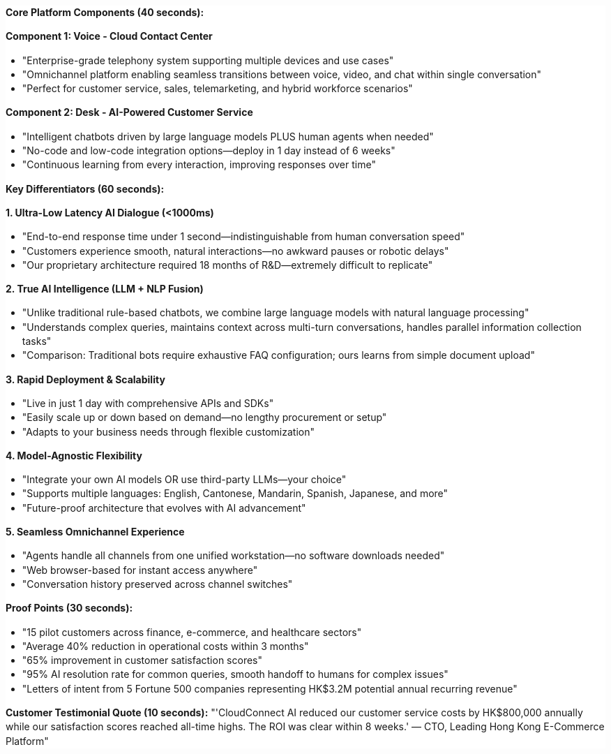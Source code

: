 **Core Platform Components (40 seconds):**

**Component 1: Voice - Cloud Contact Center**
- "Enterprise-grade telephony system supporting multiple devices and use cases"
- "Omnichannel platform enabling seamless transitions between voice, video, and chat within single conversation"
- "Perfect for customer service, sales, telemarketing, and hybrid workforce scenarios"

**Component 2: Desk - AI-Powered Customer Service**
- "Intelligent chatbots driven by large language models PLUS human agents when needed"
- "No-code and low-code integration options—deploy in 1 day instead of 6 weeks"
- "Continuous learning from every interaction, improving responses over time"

**Key Differentiators (60 seconds):**

**1. Ultra-Low Latency AI Dialogue (<1000ms)**
- "End-to-end response time under 1 second—indistinguishable from human conversation speed"
- "Customers experience smooth, natural interactions—no awkward pauses or robotic delays"
- "Our proprietary architecture required 18 months of R&D—extremely difficult to replicate"

**2. True AI Intelligence (LLM + NLP Fusion)**
- "Unlike traditional rule-based chatbots, we combine large language models with natural language processing"
- "Understands complex queries, maintains context across multi-turn conversations, handles parallel information collection tasks"
- "Comparison: Traditional bots require exhaustive FAQ configuration; ours learns from simple document upload"

**3. Rapid Deployment & Scalability**
- "Live in just 1 day with comprehensive APIs and SDKs"
- "Easily scale up or down based on demand—no lengthy procurement or setup"
- "Adapts to your business needs through flexible customization"

**4. Model-Agnostic Flexibility**
- "Integrate your own AI models OR use third-party LLMs—your choice"
- "Supports multiple languages: English, Cantonese, Mandarin, Spanish, Japanese, and more"
- "Future-proof architecture that evolves with AI advancement"

**5. Seamless Omnichannel Experience**
- "Agents handle all channels from one unified workstation—no software downloads needed"
- "Web browser-based for instant access anywhere"
- "Conversation history preserved across channel switches"

**Proof Points (30 seconds):**
- "15 pilot customers across finance, e-commerce, and healthcare sectors"
- "Average 40% reduction in operational costs within 3 months"
- "65% improvement in customer satisfaction scores"
- "95% AI resolution rate for common queries, smooth handoff to humans for complex issues"
- "Letters of intent from 5 Fortune 500 companies representing HK$3.2M potential annual recurring revenue"

**Customer Testimonial Quote (10 seconds):**
"'CloudConnect AI reduced our customer service costs by HK$800,000 annually while our satisfaction scores reached all-time highs. The ROI was clear within 8 weeks.' — CTO, Leading Hong Kong E-Commerce Platform"
